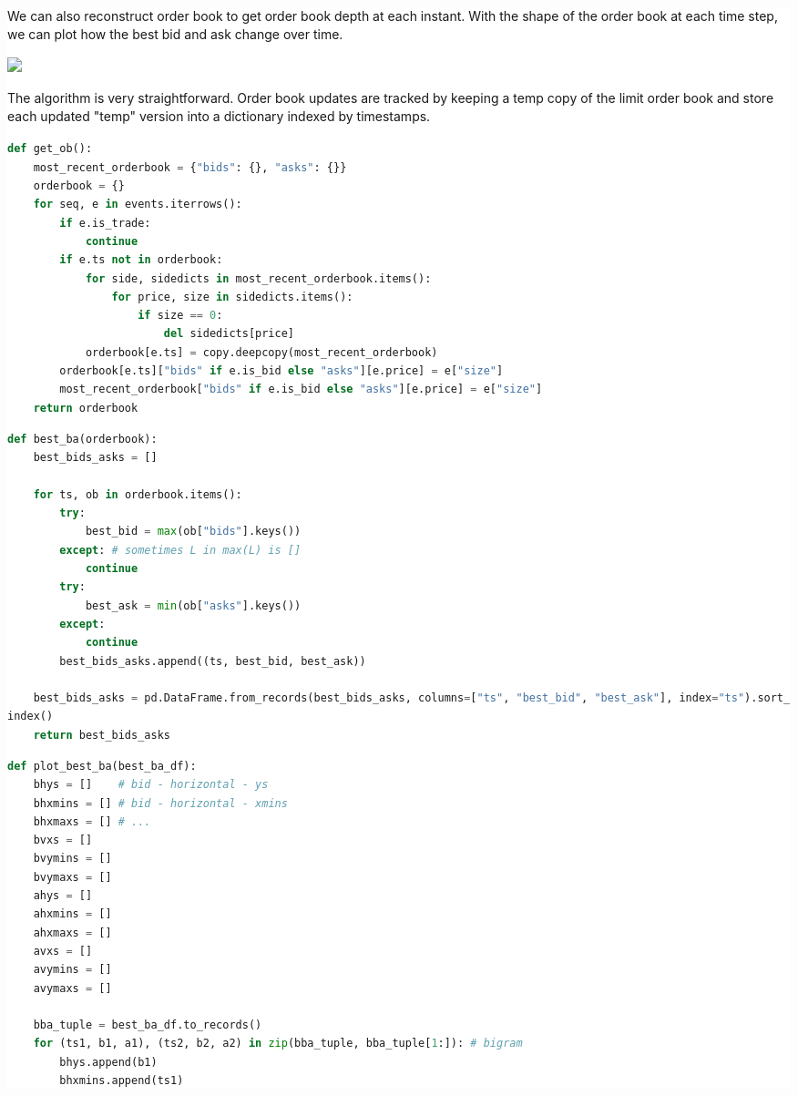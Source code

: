 We can also reconstruct order book to get order book depth at each instant. With the shape of the order book at each time step, we can plot how the best bid and ask change over time.

![](https://lobsterdata.com/images/figures/HowDoesItWork_ReconstructionAlgorithm.png)

The algorithm is very straightforward. Order book updates are tracked by keeping a temp copy of the limit order book and store each updated "temp" version into a dictionary indexed by timestamps.


```python
def get_ob():
    most_recent_orderbook = {"bids": {}, "asks": {}}
    orderbook = {}
    for seq, e in events.iterrows():
        if e.is_trade:
            continue
        if e.ts not in orderbook:
            for side, sidedicts in most_recent_orderbook.items():
                for price, size in sidedicts.items():
                    if size == 0:
                        del sidedicts[price]
            orderbook[e.ts] = copy.deepcopy(most_recent_orderbook)
        orderbook[e.ts]["bids" if e.is_bid else "asks"][e.price] = e["size"]
        most_recent_orderbook["bids" if e.is_bid else "asks"][e.price] = e["size"]
    return orderbook
```


```python
def best_ba(orderbook):
    best_bids_asks = []

    for ts, ob in orderbook.items():
        try:
            best_bid = max(ob["bids"].keys())
        except: # sometimes L in max(L) is []
            continue
        try:
            best_ask = min(ob["asks"].keys())
        except:
            continue
        best_bids_asks.append((ts, best_bid, best_ask))

    best_bids_asks = pd.DataFrame.from_records(best_bids_asks, columns=["ts", "best_bid", "best_ask"], index="ts").sort_index()
    return best_bids_asks
```


```python
def plot_best_ba(best_ba_df):
    bhys = []    # bid - horizontal - ys
    bhxmins = [] # bid - horizontal - xmins
    bhxmaxs = [] # ...
    bvxs = []
    bvymins = []
    bvymaxs = []
    ahys = []
    ahxmins = []
    ahxmaxs = []
    avxs = []
    avymins = []
    avymaxs = []

    bba_tuple = best_ba_df.to_records()
    for (ts1, b1, a1), (ts2, b2, a2) in zip(bba_tuple, bba_tuple[1:]): # bigram
        bhys.append(b1)
        bhxmins.append(ts1)
```